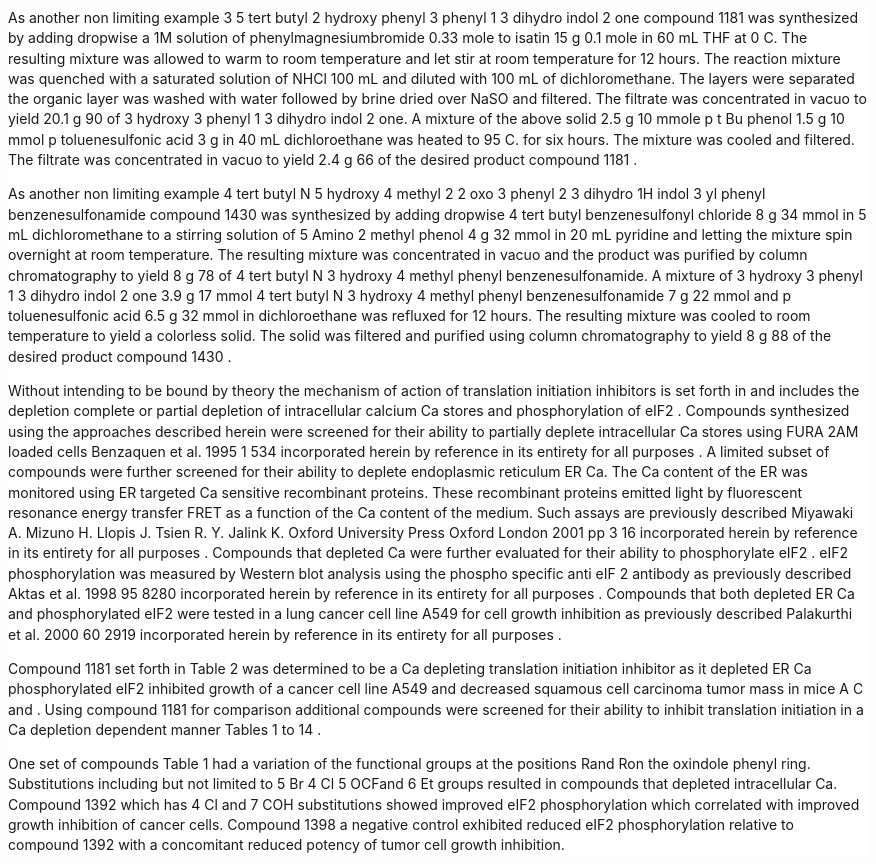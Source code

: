 As another non limiting example 3 5 tert butyl 2 hydroxy phenyl 3 phenyl 1 3 dihydro indol 2 one compound 1181 was synthesized by adding dropwise a 1M solution of phenylmagnesiumbromide 0.33 mole to isatin 15 g 0.1 mole in 60 mL THF at 0 C. The resulting mixture was allowed to warm to room temperature and let stir at room temperature for 12 hours. The reaction mixture was quenched with a saturated solution of NHCl 100 mL and diluted with 100 mL of dichloromethane. The layers were separated the organic layer was washed with water followed by brine dried over NaSO and filtered. The filtrate was concentrated in vacuo to yield 20.1 g 90 of 3 hydroxy 3 phenyl 1 3 dihydro indol 2 one. A mixture of the above solid 2.5 g 10 mmole p t Bu phenol 1.5 g 10 mmol p toluenesulfonic acid 3 g in 40 mL dichloroethane was heated to 95 C. for six hours. The mixture was cooled and filtered. The filtrate was concentrated in vacuo to yield 2.4 g 66 of the desired product compound 1181 .

As another non limiting example 4 tert butyl N 5 hydroxy 4 methyl 2 2 oxo 3 phenyl 2 3 dihydro 1H indol 3 yl phenyl benzenesulfonamide compound 1430 was synthesized by adding dropwise 4 tert butyl benzenesulfonyl chloride 8 g 34 mmol in 5 mL dichloromethane to a stirring solution of 5 Amino 2 methyl phenol 4 g 32 mmol in 20 mL pyridine and letting the mixture spin overnight at room temperature. The resulting mixture was concentrated in vacuo and the product was purified by column chromatography to yield 8 g 78 of 4 tert butyl N 3 hydroxy 4 methyl phenyl benzenesulfonamide. A mixture of 3 hydroxy 3 phenyl 1 3 dihydro indol 2 one 3.9 g 17 mmol 4 tert butyl N 3 hydroxy 4 methyl phenyl benzenesulfonamide 7 g 22 mmol and p toluenesulfonic acid 6.5 g 32 mmol in dichloroethane was refluxed for 12 hours. The resulting mixture was cooled to room temperature to yield a colorless solid. The solid was filtered and purified using column chromatography to yield 8 g 88 of the desired product compound 1430 .

Without intending to be bound by theory the mechanism of action of translation initiation inhibitors is set forth in and includes the depletion complete or partial depletion of intracellular calcium Ca stores and phosphorylation of eIF2 . Compounds synthesized using the approaches described herein were screened for their ability to partially deplete intracellular Ca stores using FURA 2AM loaded cells Benzaquen et al. 1995 1 534 incorporated herein by reference in its entirety for all purposes . A limited subset of compounds were further screened for their ability to deplete endoplasmic reticulum ER Ca. The Ca content of the ER was monitored using ER targeted Ca sensitive recombinant proteins. These recombinant proteins emitted light by fluorescent resonance energy transfer FRET as a function of the Ca content of the medium. Such assays are previously described Miyawaki A. Mizuno H. Llopis J. Tsien R. Y. Jalink K. Oxford University Press Oxford London 2001 pp 3 16 incorporated herein by reference in its entirety for all purposes . Compounds that depleted Ca were further evaluated for their ability to phosphorylate eIF2 . eIF2 phosphorylation was measured by Western blot analysis using the phospho specific anti eIF 2 antibody as previously described Aktas et al. 1998 95 8280 incorporated herein by reference in its entirety for all purposes . Compounds that both depleted ER Ca and phosphorylated eIF2 were tested in a lung cancer cell line A549 for cell growth inhibition as previously described Palakurthi et al. 2000 60 2919 incorporated herein by reference in its entirety for all purposes .

Compound 1181 set forth in Table 2 was determined to be a Ca depleting translation initiation inhibitor as it depleted ER Ca phosphorylated eIF2 inhibited growth of a cancer cell line A549 and decreased squamous cell carcinoma tumor mass in mice A C and . Using compound 1181 for comparison additional compounds were screened for their ability to inhibit translation initiation in a Ca depletion dependent manner Tables 1 to 14 .

One set of compounds Table 1 had a variation of the functional groups at the positions Rand Ron the oxindole phenyl ring. Substitutions including but not limited to 5 Br 4 Cl 5 OCFand 6 Et groups resulted in compounds that depleted intracellular Ca. Compound 1392 which has 4 Cl and 7 COH substitutions showed improved eIF2 phosphorylation which correlated with improved growth inhibition of cancer cells. Compound 1398 a negative control exhibited reduced eIF2 phosphorylation relative to compound 1392 with a concomitant reduced potency of tumor cell growth inhibition.
